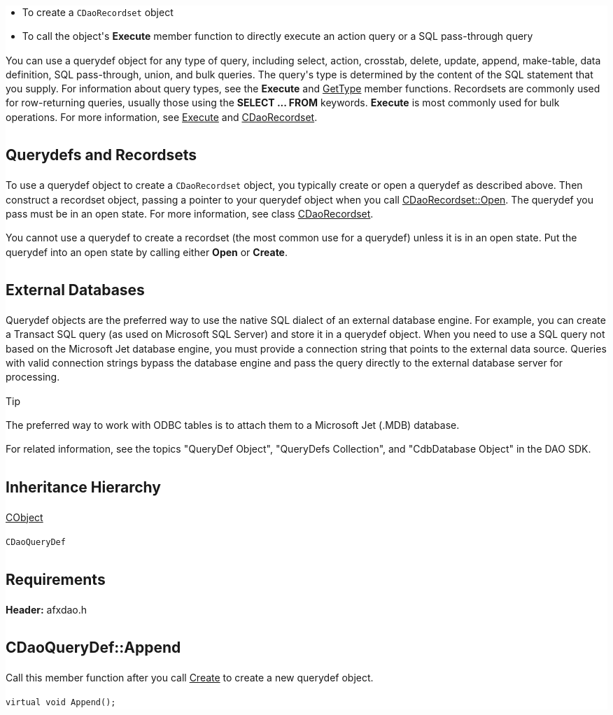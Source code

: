 -   To create a `CDaoRecordset` object  
  
-   To call the object's **Execute** member function to directly execute an action query or a SQL pass-through query  
  
 You can use a querydef object for any type of query, including select, action, crosstab, delete, update, append, make-table, data definition, SQL pass-through, union, and bulk queries. The query's type is determined by the content of the SQL statement that you supply. For information about query types, see the **Execute** and [GetType](#gettype) member functions. Recordsets are commonly used for row-returning queries, usually those using the **SELECT ... FROM** keywords. **Execute** is most commonly used for bulk operations. For more information, see [Execute](#execute) and [CDaoRecordset](../../mfc/reference/cdaorecordset-class.md).  
  
## Querydefs and Recordsets  
 To use a querydef object to create a `CDaoRecordset` object, you typically create or open a querydef as described above. Then construct a recordset object, passing a pointer to your querydef object when you call [CDaoRecordset::Open](../../mfc/reference/cdaorecordset-class.md#open). The querydef you pass must be in an open state. For more information, see class [CDaoRecordset](../../mfc/reference/cdaorecordset-class.md).  
  
 You cannot use a querydef to create a recordset (the most common use for a querydef) unless it is in an open state. Put the querydef into an open state by calling either **Open** or **Create**.  
  
## External Databases  
 Querydef objects are the preferred way to use the native SQL dialect of an external database engine. For example, you can create a Transact SQL query (as used on Microsoft SQL Server) and store it in a querydef object. When you need to use a SQL query not based on the Microsoft Jet database engine, you must provide a connection string that points to the external data source. Queries with valid connection strings bypass the database engine and pass the query directly to the external database server for processing.  
  
> [!TIP]
>  The preferred way to work with ODBC tables is to attach them to a Microsoft Jet (.MDB) database.  
  
 For related information, see the topics "QueryDef Object", "QueryDefs Collection", and "CdbDatabase Object" in the DAO SDK.  
  
## Inheritance Hierarchy  
 [CObject](../../mfc/reference/cobject-class.md)  
  
 `CDaoQueryDef`  
  
## Requirements  
 **Header:** afxdao.h  
  
##  <a name="append"></a>  CDaoQueryDef::Append  
 Call this member function after you call [Create](#create) to create a new querydef object.  
  
```  
virtual void Append();
```  
  